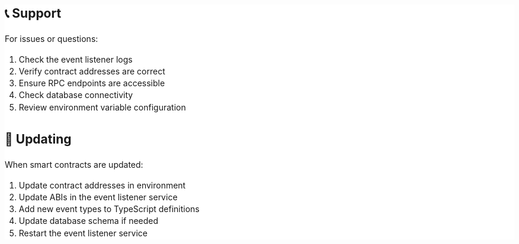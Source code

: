 ## 📞 Support

For issues or questions:

1. Check the event listener logs
2. Verify contract addresses are correct
3. Ensure RPC endpoints are accessible
4. Check database connectivity
5. Review environment variable configuration

## 🔄 Updating

When smart contracts are updated:

1. Update contract addresses in environment
2. Update ABIs in the event listener service
3. Add new event types to TypeScript definitions
4. Update database schema if needed
5. Restart the event listener service 